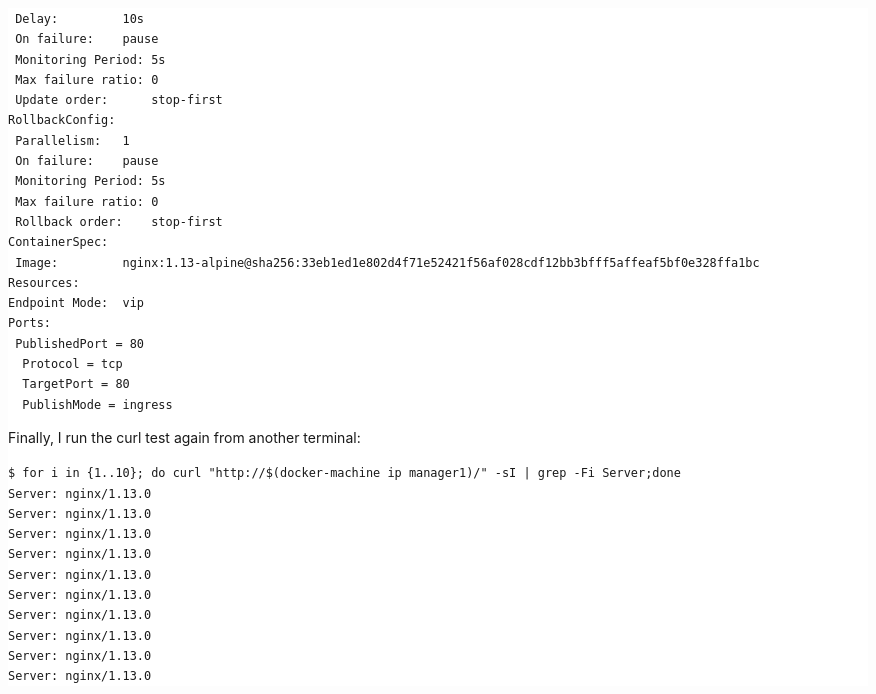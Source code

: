 ```
 Delay:         10s
 On failure:    pause
 Monitoring Period: 5s
 Max failure ratio: 0
 Update order:      stop-first
RollbackConfig:
 Parallelism:   1
 On failure:    pause
 Monitoring Period: 5s
 Max failure ratio: 0
 Rollback order:    stop-first
ContainerSpec:
 Image:         nginx:1.13-alpine@sha256:33eb1ed1e802d4f71e52421f56af028cdf12bb3bfff5affeaf5bf0e328ffa1bc
Resources:
Endpoint Mode:  vip
Ports:
 PublishedPort = 80
  Protocol = tcp
  TargetPort = 80
  PublishMode = ingress
```

Finally, I run the curl test again from another terminal:

```
$ for i in {1..10}; do curl "http://$(docker-machine ip manager1)/" -sI | grep -Fi Server;done
Server: nginx/1.13.0
Server: nginx/1.13.0
Server: nginx/1.13.0
Server: nginx/1.13.0
Server: nginx/1.13.0
Server: nginx/1.13.0
Server: nginx/1.13.0
Server: nginx/1.13.0
Server: nginx/1.13.0
Server: nginx/1.13.0
```
